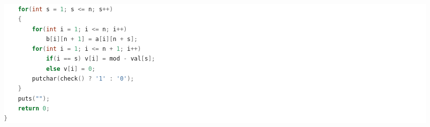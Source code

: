 ```c++
	for(int s = 1; s <= n; s++)
	{
		for(int i = 1; i <= n; i++)
			b[i][n + 1] = a[i][n + s];
		for(int i = 1; i <= n + 1; i++)
			if(i == s) v[i] = mod - val[s];
			else v[i] = 0;
		putchar(check() ? '1' : '0');	
	}
	puts("");
	return 0;
}
```

